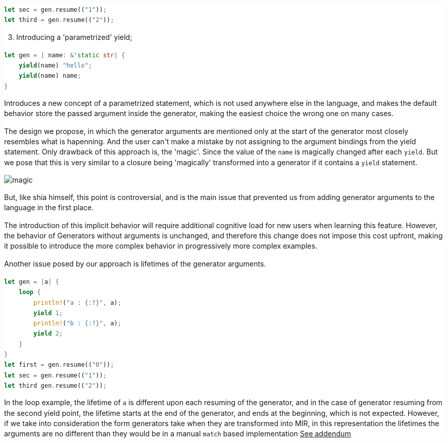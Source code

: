 ```rust
let sec = gen.resume(("1"));
let third = gen.resume(("2"));
```


3. Introducing a 'parametrized' yield;
```rust
let gen = | name: &'static str| {
    yield(name) "hello";
    yield(name) name;
}
```
Introduces a new concept of a parametrized statement, which is not used anywhere else in the language, and makes the default behavior store the passed argument inside the generator, making the easiest choice the wrong one on many cases.


The design we propose, in which the generator arguments are mentioned only at the start of the generator most closely resembles what is hapenning. And the user can't make a mistake by not assigning to the argument bindings from the yield statement. Only drawback of this approach is, the 'magic'. Since the value of the `name` is magically changed after each `yield`. But we pose that this is very similar to a closure being 'magically' transformed into a generator if it contains a `yield` statement.

![magic](https://media2.giphy.com/media/12NUbkX6p4xOO4/giphy.gif)

But, like shia himself, this point is controversial, and is the main issue that prevented us from adding generator arguments to the language in the first place.

The introduction of this implicit behavior will require additional cognitive load for new users when learning this feature. However, the behavior of Generators without arguments is unchanged, and therefore this change does not impose this cost upfront, making it possible to introduce the more complex behavior in progressively more complex examples.

Another issue posed by our approach is lifetimes of the generator arguments.
```rust
let gen = |a| {
    loop {
        println!("a : {:?}", a);
        yield 1;
        println!("b : {:?}", a);
        yield 2;
    }        
}
let first = gen.resume(("0"));
let sec = gen.resume(("1"));
let third gen.resume(("2"));
```
In the loop example, the lifetime of `a` is different upon each resuming of the generator, and in the case of generator resuming from the second yield point, the lifetime starts at the end of the generator, and ends at the beginning, which is not expected.
However, if we take into consideration the form generators take when they are transformed into MIR, in this representation the lifetimes the arguments are no different than they would be in a manual `match` based implementation [See addendum](addendum-samples)
